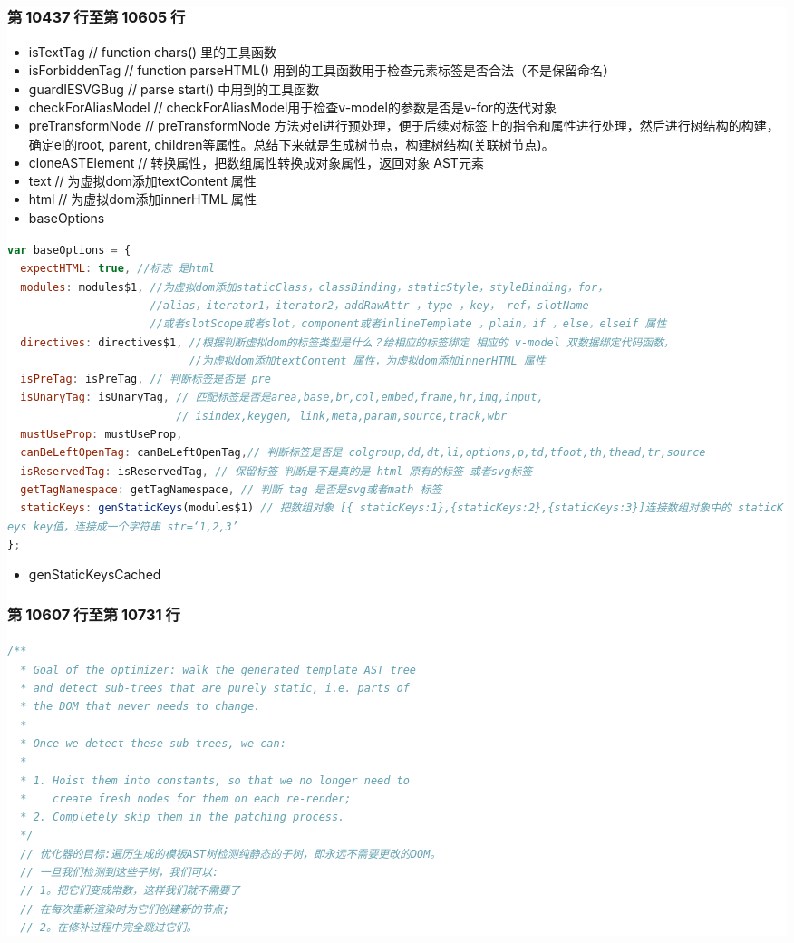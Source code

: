 ### 第 10437 行至第 10605 行

*   isTextTag // function chars() 里的工具函数
*   isForbiddenTag // function parseHTML() 用到的工具函数用于检查元素标签是否合法（不是保留命名）
*   guardIESVGBug // parse start() 中用到的工具函数
*   checkForAliasModel // checkForAliasModel用于检查v-model的参数是否是v-for的迭代对象
*   preTransformNode // preTransformNode 方法对el进行预处理，便于后续对标签上的指令和属性进行处理，然后进行树结构的构建，确定el的root, parent, children等属性。总结下来就是生成树节点，构建树结构(关联树节点)。
*   cloneASTElement // 转换属性，把数组属性转换成对象属性，返回对象 AST元素
*   text // 为虚拟dom添加textContent 属性
*   html // 为虚拟dom添加innerHTML 属性
*   baseOptions

```javascript
var baseOptions = {
  expectHTML: true, //标志 是html
  modules: modules$1, //为虚拟dom添加staticClass，classBinding，staticStyle，styleBinding，for，
                      //alias，iterator1，iterator2，addRawAttr ，type ，key， ref，slotName
                      //或者slotScope或者slot，component或者inlineTemplate ，plain，if ，else，elseif 属性
  directives: directives$1, //根据判断虚拟dom的标签类型是什么？给相应的标签绑定 相应的 v-model 双数据绑定代码函数，
                            //为虚拟dom添加textContent 属性，为虚拟dom添加innerHTML 属性
  isPreTag: isPreTag, // 判断标签是否是 pre
  isUnaryTag: isUnaryTag, // 匹配标签是否是area,base,br,col,embed,frame,hr,img,input,
                          // isindex,keygen, link,meta,param,source,track,wbr
  mustUseProp: mustUseProp,
  canBeLeftOpenTag: canBeLeftOpenTag,// 判断标签是否是 colgroup,dd,dt,li,options,p,td,tfoot,th,thead,tr,source
  isReservedTag: isReservedTag, // 保留标签 判断是不是真的是 html 原有的标签 或者svg标签
  getTagNamespace: getTagNamespace, // 判断 tag 是否是svg或者math 标签
  staticKeys: genStaticKeys(modules$1) // 把数组对象 [{ staticKeys:1},{staticKeys:2},{staticKeys:3}]连接数组对象中的 staticKeys key值，连接成一个字符串 str=‘1,2,3’
};

```

*   genStaticKeysCached

### 第 10607 行至第 10731 行

```javascript
/**
  * Goal of the optimizer: walk the generated template AST tree
  * and detect sub-trees that are purely static, i.e. parts of
  * the DOM that never needs to change.
  *
  * Once we detect these sub-trees, we can:
  *
  * 1. Hoist them into constants, so that we no longer need to
  *    create fresh nodes for them on each re-render;
  * 2. Completely skip them in the patching process.
  */
  // 优化器的目标:遍历生成的模板AST树检测纯静态的子树，即永远不需要更改的DOM。
  // 一旦我们检测到这些子树，我们可以:
  // 1。把它们变成常数，这样我们就不需要了
  // 在每次重新渲染时为它们创建新的节点;
  // 2。在修补过程中完全跳过它们。

```
